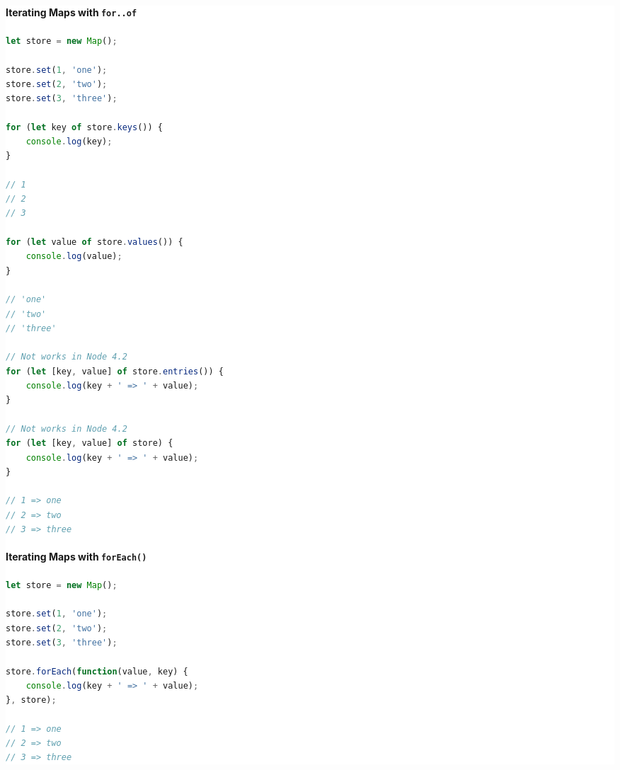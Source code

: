 #### Iterating Maps with `for..of`

```js
let store = new Map();

store.set(1, 'one');
store.set(2, 'two');
store.set(3, 'three');

for (let key of store.keys()) {
    console.log(key);
}

// 1
// 2
// 3

for (let value of store.values()) {
    console.log(value);
}

// 'one'
// 'two'
// 'three'

// Not works in Node 4.2
for (let [key, value] of store.entries()) {
    console.log(key + ' => ' + value);
}

// Not works in Node 4.2
for (let [key, value] of store) {
    console.log(key + ' => ' + value);
}

// 1 => one
// 2 => two
// 3 => three
```

#### Iterating Maps with `forEach()`

```js
let store = new Map();

store.set(1, 'one');
store.set(2, 'two');
store.set(3, 'three');

store.forEach(function(value, key) {
    console.log(key + ' => ' + value);
}, store);

// 1 => one
// 2 => two
// 3 => three
```
